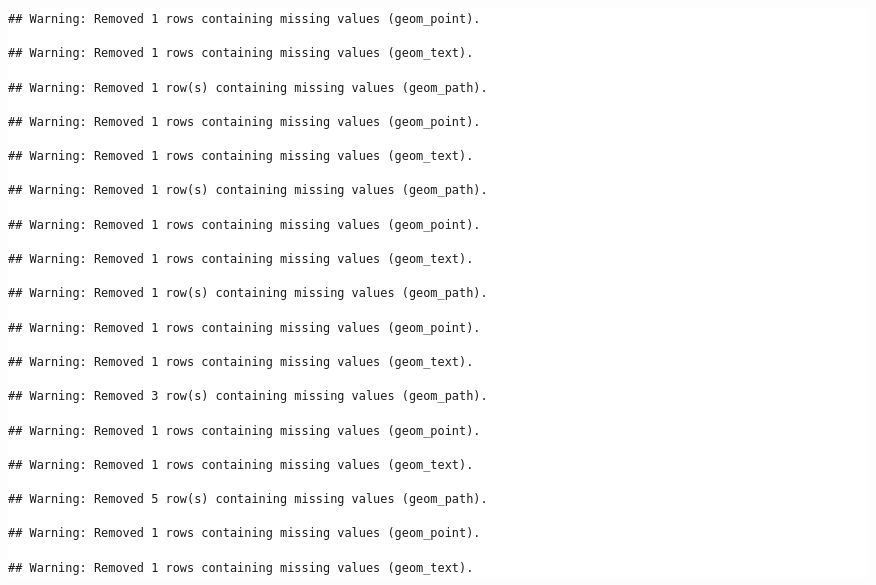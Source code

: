 ```
## Warning: Removed 1 rows containing missing values (geom_point).
```

```
## Warning: Removed 1 rows containing missing values (geom_text).
```

```
## Warning: Removed 1 row(s) containing missing values (geom_path).
```

```
## Warning: Removed 1 rows containing missing values (geom_point).
```

```
## Warning: Removed 1 rows containing missing values (geom_text).
```

```
## Warning: Removed 1 row(s) containing missing values (geom_path).
```

```
## Warning: Removed 1 rows containing missing values (geom_point).
```

```
## Warning: Removed 1 rows containing missing values (geom_text).
```

```
## Warning: Removed 1 row(s) containing missing values (geom_path).
```

```
## Warning: Removed 1 rows containing missing values (geom_point).
```

```
## Warning: Removed 1 rows containing missing values (geom_text).
```

```
## Warning: Removed 3 row(s) containing missing values (geom_path).
```

```
## Warning: Removed 1 rows containing missing values (geom_point).
```

```
## Warning: Removed 1 rows containing missing values (geom_text).
```

```
## Warning: Removed 5 row(s) containing missing values (geom_path).
```

```
## Warning: Removed 1 rows containing missing values (geom_point).
```

```
## Warning: Removed 1 rows containing missing values (geom_text).
```
